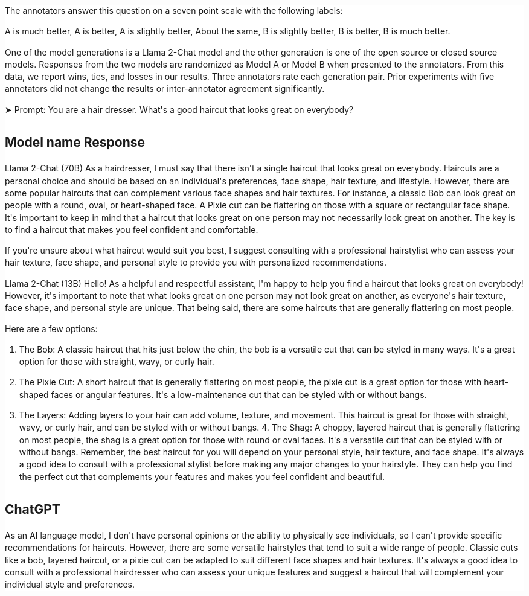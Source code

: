 The annotators answer this question on a seven point scale with the following labels:

A is much better, A is better, A is slightly better, About the same, B is slightly better, B is better, B is much better.

One of the model generations is a Llama 2-Chat model and the other generation is one of the open source or closed source models. Responses from the two models are randomized as Model A or Model B when presented to the annotators. From this data, we report wins, ties, and losses in our results. Three annotators rate each generation pair. Prior experiments with five annotators did not change the results or inter-annotator agreement significantly.

➤ Prompt: You are a hair dresser. What's a good haircut that looks great on everybody?

## Model name Response

Llama 2-Chat (70B) As a hairdresser, I must say that there isn't a single haircut that looks great on everybody. Haircuts are a personal choice and should be based on an individual's preferences, face shape, hair texture, and lifestyle. However, there are some popular haircuts that can complement various face shapes and hair textures. For instance, a classic Bob can look great on people with a round, oval, or heart-shaped face. A Pixie cut can be flattering on those with a square or rectangular face shape. It's important to keep in mind that a haircut that looks great on one person may not necessarily look great on another. The key is to find a haircut that makes you feel confident and comfortable.

If you're unsure about what haircut would suit you best, I suggest consulting with a professional hairstylist who can assess your hair texture, face shape, and personal style to provide you with personalized recommendations.

Llama 2-Chat (13B) Hello! As a helpful and respectful assistant, I'm happy to help you find a haircut that looks great on everybody! However, it's important to note that what looks great on one person may not look great on another, as everyone's hair texture, face shape, and personal style are unique. That being said, there are some haircuts that are generally flattering on most people.

Here are a few options:

1. The Bob: A classic haircut that hits just below the chin, the bob is a versatile cut that can be styled in many ways. It's a great option for those with straight, wavy, or curly hair.

2. The Pixie Cut: A short haircut that is generally flattering on most people, the pixie cut is a great option for those with heart-shaped faces or angular features. It's a low-maintenance cut that can be styled with or without bangs.

3. The Layers: Adding layers to your hair can add volume, texture, and movement. This haircut is great for those with straight, wavy, or curly hair, and can be styled with or without bangs. 4. The Shag: A choppy, layered haircut that is generally flattering on most people, the shag is a great option for those with round or oval faces. It's a versatile cut that can be styled with or without bangs. Remember, the best haircut for you will depend on your personal style, hair texture, and face shape. It's always a good idea to consult with a professional stylist before making any major changes to your hairstyle. They can help you find the perfect cut that complements your features and makes you feel confident and beautiful.

## ChatGPT

As an AI language model, I don't have personal opinions or the ability to physically see individuals, so I can't provide specific recommendations for haircuts. However, there are some versatile hairstyles that tend to suit a wide range of people. Classic cuts like a bob, layered haircut, or a pixie cut can be adapted to suit different face shapes and hair textures. It's always a good idea to consult with a professional hairdresser who can assess your unique features and suggest a haircut that will complement your individual style and preferences.
